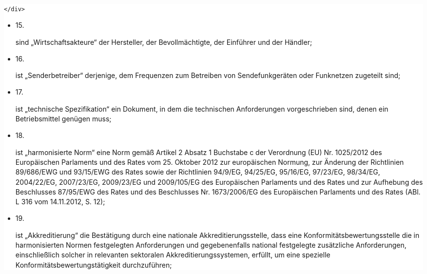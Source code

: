     </div>

  - 15\.
    
    <div>
    
    sind „Wirtschaftsakteure“ der Hersteller, der Bevollmächtigte, der
    Einführer und der Händler;
    
    </div>

  - 16\.
    
    <div>
    
    ist „Senderbetreiber“ derjenige, dem Frequenzen zum Betreiben von
    Sendefunkgeräten oder Funknetzen zugeteilt sind;
    
    </div>

  - 17\.
    
    <div>
    
    ist „technische Spezifikation“ ein Dokument, in dem die technischen
    Anforderungen vorgeschrieben sind, denen ein Betriebsmittel genügen
    muss;
    
    </div>

  - 18\.
    
    <div>
    
    ist „harmonisierte Norm“ eine Norm gemäß Artikel 2 Absatz 1
    Buchstabe c der Verordnung (EU) Nr. 1025/2012 des Europäischen
    Parlaments und des Rates vom 25. Oktober 2012 zur europäischen
    Normung, zur Änderung der Richtlinien
    <span style="white-space: nowrap">89/686/EWG</span> und 93/15/EWG
    des Rates sowie der Richtlinien 94/9/EG, 94/25/EG, 95/16/EG,
    <span style="white-space: nowrap">97/23/EG,</span> 98/34/EG,
    2004/22/EG, 2007/23/EG, 2009/23/EG und 2009/105/EG des Europäischen
    Parlaments und des Rates und zur Aufhebung des Beschlusses 87/95/EWG
    des Rates und des Beschlusses Nr. 1673/2006/EG des Europäischen
    Parlaments und des Rates (ABl. L 316 vom 14.11.2012, S. 12);
    
    </div>

  - 19\.
    
    <div>
    
    ist „Akkreditierung“ die Bestätigung durch eine nationale
    Akkreditierungsstelle, dass eine Konformitätsbewertungsstelle die in
    harmonisierten Normen festgelegten Anforderungen und gegebenenfalls
    national festgelegte zusätzliche Anforderungen, einschließlich
    solcher in relevanten sektoralen Akkreditierungssystemen, erfüllt,
    um eine spezielle Konformitätsbewertungstätigkeit durchzuführen;
    
    </div>
